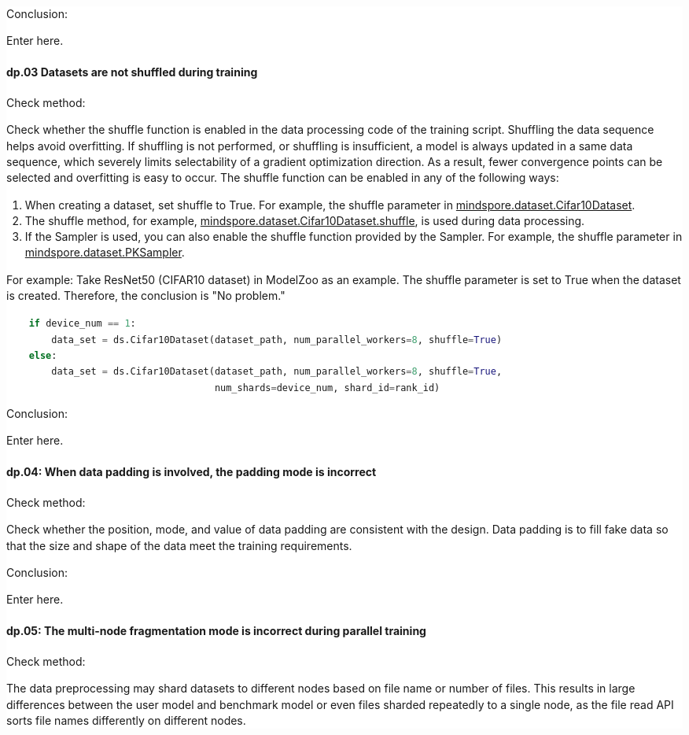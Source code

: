 Conclusion:

Enter here.

#### dp.03 Datasets are not shuffled during training

Check method:

Check whether the shuffle function is enabled in the data processing code of the training script. Shuffling the data sequence helps avoid overfitting. If shuffling is not performed, or shuffling is insufficient, a model is always updated in a same data sequence, which severely limits selectability of a gradient optimization direction. As a result, fewer convergence points can be selected and overfitting is easy to occur. The shuffle function can be enabled in any of the following ways:

1. When creating a dataset, set shuffle to True. For example, the shuffle parameter in [mindspore.dataset.Cifar10Dataset](https://mindspore.cn/docs/en/r2.0.0-alpha/api_python/dataset/mindspore.dataset.Cifar10Dataset.html#mindspore.dataset.Cifar10Dataset).
2. The shuffle method, for example, [mindspore.dataset.Cifar10Dataset.shuffle](https://www.mindspore.cn/docs/en/r2.0.0-alpha/api_python/dataset/dataset_method/operation/mindspore.dataset.Dataset.shuffle.html#mindspore.dataset.Dataset.shuffle), is used during data processing.
3. If the Sampler is used, you can also enable the shuffle function provided by the Sampler. For example, the shuffle parameter in [mindspore.dataset.PKSampler](https://mindspore.cn/docs/en/r2.0.0-alpha/api_python/dataset/mindspore.dataset.PKSampler.html#mindspore.dataset.PKSampler).

For example:
Take ResNet50 (CIFAR10 dataset) in ModelZoo as an example. The shuffle parameter is set to True when the dataset is created. Therefore, the conclusion is "No problem."

```python
    if device_num == 1:
        data_set = ds.Cifar10Dataset(dataset_path, num_parallel_workers=8, shuffle=True)
    else:
        data_set = ds.Cifar10Dataset(dataset_path, num_parallel_workers=8, shuffle=True,
                                     num_shards=device_num, shard_id=rank_id)
```

Conclusion:

Enter here.

#### dp.04: When data padding is involved, the padding mode is incorrect

Check method:

Check whether the position, mode, and value of data padding are consistent with the design. Data padding is to fill fake data so that the size and shape of the data meet the training requirements.

Conclusion:

Enter here.

#### dp.05: The multi-node fragmentation mode is incorrect during parallel training

Check method:

The data preprocessing may shard datasets to different nodes based on file name or number of files. This results in large differences between the user model and benchmark model or even files sharded repeatedly to a single node, as the file read API sorts file names differently on different nodes.
